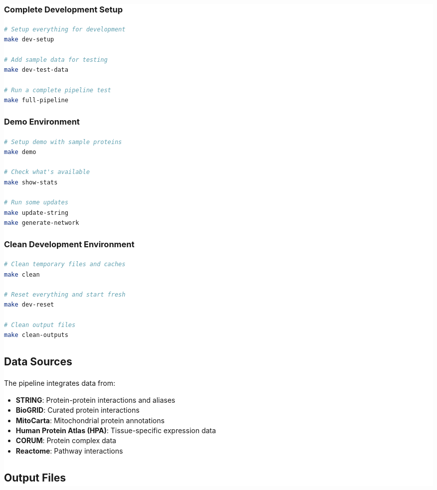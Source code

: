 ### Complete Development Setup

```bash
# Setup everything for development
make dev-setup

# Add sample data for testing
make dev-test-data

# Run a complete pipeline test
make full-pipeline
```

### Demo Environment

```bash
# Setup demo with sample proteins
make demo

# Check what's available
make show-stats

# Run some updates
make update-string
make generate-network
```

### Clean Development Environment

```bash
# Clean temporary files and caches
make clean

# Reset everything and start fresh
make dev-reset

# Clean output files
make clean-outputs
```

## Data Sources

The pipeline integrates data from:

- **STRING**: Protein-protein interactions and aliases
- **BioGRID**: Curated protein interactions
- **MitoCarta**: Mitochondrial protein annotations
- **Human Protein Atlas (HPA)**: Tissue-specific expression data
- **CORUM**: Protein complex data
- **Reactome**: Pathway interactions

## Output Files
